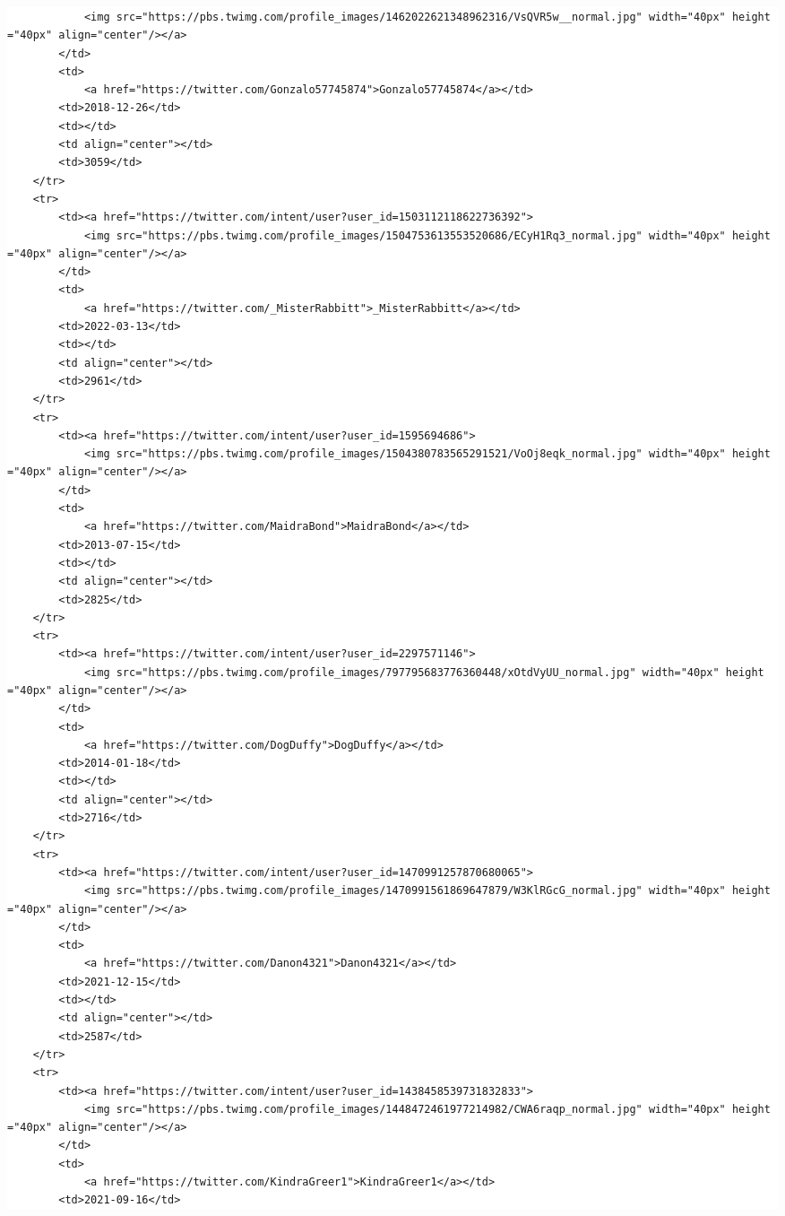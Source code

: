                 <img src="https://pbs.twimg.com/profile_images/1462022621348962316/VsQVR5w__normal.jpg" width="40px" height="40px" align="center"/></a>
            </td>
            <td>
                <a href="https://twitter.com/Gonzalo57745874">Gonzalo57745874</a></td>
            <td>2018-12-26</td>
            <td></td>
            <td align="center"></td>
            <td>3059</td>
        </tr>
        <tr>
            <td><a href="https://twitter.com/intent/user?user_id=1503112118622736392">
                <img src="https://pbs.twimg.com/profile_images/1504753613553520686/ECyH1Rq3_normal.jpg" width="40px" height="40px" align="center"/></a>
            </td>
            <td>
                <a href="https://twitter.com/_MisterRabbitt">_MisterRabbitt</a></td>
            <td>2022-03-13</td>
            <td></td>
            <td align="center"></td>
            <td>2961</td>
        </tr>
        <tr>
            <td><a href="https://twitter.com/intent/user?user_id=1595694686">
                <img src="https://pbs.twimg.com/profile_images/1504380783565291521/VoOj8eqk_normal.jpg" width="40px" height="40px" align="center"/></a>
            </td>
            <td>
                <a href="https://twitter.com/MaidraBond">MaidraBond</a></td>
            <td>2013-07-15</td>
            <td></td>
            <td align="center"></td>
            <td>2825</td>
        </tr>
        <tr>
            <td><a href="https://twitter.com/intent/user?user_id=2297571146">
                <img src="https://pbs.twimg.com/profile_images/797795683776360448/xOtdVyUU_normal.jpg" width="40px" height="40px" align="center"/></a>
            </td>
            <td>
                <a href="https://twitter.com/DogDuffy">DogDuffy</a></td>
            <td>2014-01-18</td>
            <td></td>
            <td align="center"></td>
            <td>2716</td>
        </tr>
        <tr>
            <td><a href="https://twitter.com/intent/user?user_id=1470991257870680065">
                <img src="https://pbs.twimg.com/profile_images/1470991561869647879/W3KlRGcG_normal.jpg" width="40px" height="40px" align="center"/></a>
            </td>
            <td>
                <a href="https://twitter.com/Danon4321">Danon4321</a></td>
            <td>2021-12-15</td>
            <td></td>
            <td align="center"></td>
            <td>2587</td>
        </tr>
        <tr>
            <td><a href="https://twitter.com/intent/user?user_id=1438458539731832833">
                <img src="https://pbs.twimg.com/profile_images/1448472461977214982/CWA6raqp_normal.jpg" width="40px" height="40px" align="center"/></a>
            </td>
            <td>
                <a href="https://twitter.com/KindraGreer1">KindraGreer1</a></td>
            <td>2021-09-16</td>